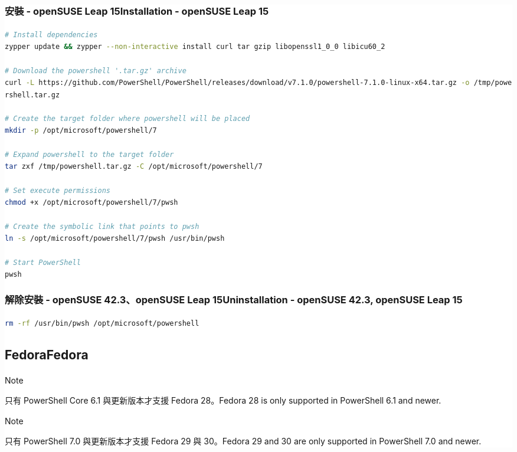 ### <a name="installation---opensuse-leap-15"></a><span data-ttu-id="44172-240">安裝 - openSUSE Leap 15</span><span class="sxs-lookup"><span data-stu-id="44172-240">Installation - openSUSE Leap 15</span></span>

```sh
# Install dependencies
zypper update && zypper --non-interactive install curl tar gzip libopenssl1_0_0 libicu60_2

# Download the powershell '.tar.gz' archive
curl -L https://github.com/PowerShell/PowerShell/releases/download/v7.1.0/powershell-7.1.0-linux-x64.tar.gz -o /tmp/powershell.tar.gz

# Create the target folder where powershell will be placed
mkdir -p /opt/microsoft/powershell/7

# Expand powershell to the target folder
tar zxf /tmp/powershell.tar.gz -C /opt/microsoft/powershell/7

# Set execute permissions
chmod +x /opt/microsoft/powershell/7/pwsh

# Create the symbolic link that points to pwsh
ln -s /opt/microsoft/powershell/7/pwsh /usr/bin/pwsh

# Start PowerShell
pwsh
```

### <a name="uninstallation---opensuse-423-opensuse-leap-15"></a><span data-ttu-id="44172-241">解除安裝 - openSUSE 42.3、openSUSE Leap 15</span><span class="sxs-lookup"><span data-stu-id="44172-241">Uninstallation - openSUSE 42.3, openSUSE Leap 15</span></span>

```sh
rm -rf /usr/bin/pwsh /opt/microsoft/powershell
```

## <a name="fedora"></a><span data-ttu-id="44172-242">Fedora</span><span class="sxs-lookup"><span data-stu-id="44172-242">Fedora</span></span>

> [!NOTE]
> <span data-ttu-id="44172-243">只有 PowerShell Core 6.1 與更新版本才支援 Fedora 28。</span><span class="sxs-lookup"><span data-stu-id="44172-243">Fedora 28 is only supported in PowerShell 6.1 and newer.</span></span>

> [!NOTE]
> <span data-ttu-id="44172-244">只有 PowerShell 7.0 與更新版本才支援 Fedora 29 與 30。</span><span class="sxs-lookup"><span data-stu-id="44172-244">Fedora 29 and 30 are only supported in PowerShell 7.0 and newer.</span></span>


[snap]: #snap-package
[tar]: #binary-archives
[CentOS 7]: https://www.centos.org/download/
[Arch Linux]: https://www.archlinux.org/download/
[arch-release]: https://aur.archlinux.org/packages/powershell/
[arch-git]: https://aur.archlinux.org/packages/powershell-git/
[arch-bin]: https://aur.archlinux.org/packages/powershell-bin/
[amazon-dockerfile]: https://github.com/PowerShell/PowerShell-Docker/blob/master/release/community-stable/amazonlinux/docker/Dockerfile
[發行]: https://github.com/PowerShell/PowerShell/releases/latest
[releases]: https://github.com/PowerShell/PowerShell/releases/latest
[xdg-bds]: https://specifications.freedesktop.org/basedir-spec/basedir-spec-latest.html
[distros]: https://github.com/dotnet/core/blob/master/release-notes/3.0/3.0-supported-os.md#linux
[Distribution Support Request]: https://github.com/PowerShell/PowerShell/issues/new?assignees=&labels=Distribution-Request&template=Distribution_Request.md&title=Distribution+Support+Request